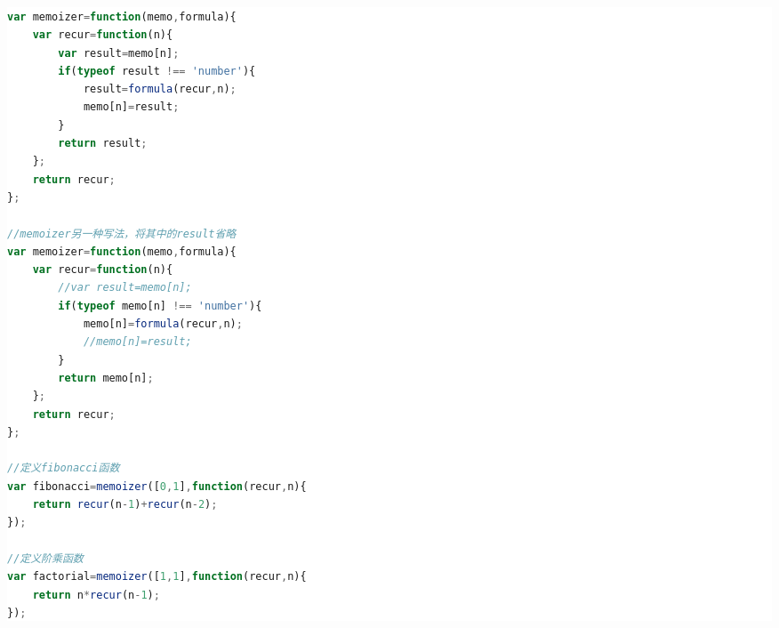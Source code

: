 ```javascript
var memoizer=function(memo,formula){
    var recur=function(n){
        var result=memo[n];
        if(typeof result !== 'number'){
            result=formula(recur,n);
            memo[n]=result;
        }
        return result;
    };
    return recur;
};

//memoizer另一种写法，将其中的result省略
var memoizer=function(memo,formula){
    var recur=function(n){
        //var result=memo[n];
        if(typeof memo[n] !== 'number'){
            memo[n]=formula(recur,n);
            //memo[n]=result;
        }
        return memo[n];
    };
    return recur;
};

//定义fibonacci函数
var fibonacci=memoizer([0,1],function(recur,n){
    return recur(n-1)+recur(n-2);
});

//定义阶乘函数
var factorial=memoizer([1,1],function(recur,n){
    return n*recur(n-1);
});
```